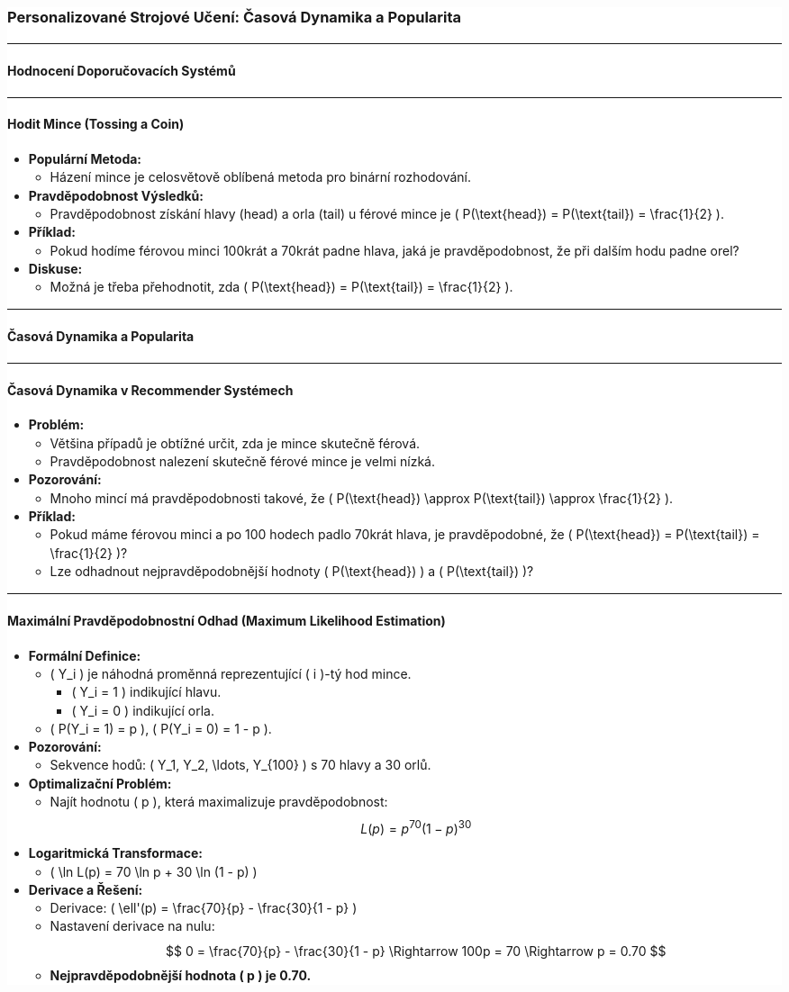 ### Personalizované Strojové Učení: Časová Dynamika a Popularita

---

#### **Hodnocení Doporučovacích Systémů**

---

#### **Hodit Mince (Tossing a Coin)**
- **Populární Metoda:**
  - Házení mince je celosvětově oblíbená metoda pro binární rozhodování.
- **Pravděpodobnost Výsledků:**
  - Pravděpodobnost získání hlavy (head) a orla (tail) u férové mince je \( P(\text{head}) = P(\text{tail}) = \frac{1}{2} \).
- **Příklad:**
  - Pokud hodíme férovou minci 100krát a 70krát padne hlava, jaká je pravděpodobnost, že při dalším hodu padne orel?
- **Diskuse:**
  - Možná je třeba přehodnotit, zda \( P(\text{head}) = P(\text{tail}) = \frac{1}{2} \).

---

#### **Časová Dynamika a Popularita**

---

#### **Časová Dynamika v Recommender Systémech**
- **Problém:**
  - Většina případů je obtížné určit, zda je mince skutečně férová.
  - Pravděpodobnost nalezení skutečně férové mince je velmi nízká.
- **Pozorování:**
  - Mnoho mincí má pravděpodobnosti takové, že \( P(\text{head}) \approx P(\text{tail}) \approx \frac{1}{2} \).
- **Příklad:**
  - Pokud máme férovou minci a po 100 hodech padlo 70krát hlava, je pravděpodobné, že \( P(\text{head}) = P(\text{tail}) = \frac{1}{2} \)?
  - Lze odhadnout nejpravděpodobnější hodnoty \( P(\text{head}) \) a \( P(\text{tail}) \)?

---

#### **Maximální Pravděpodobnostní Odhad (Maximum Likelihood Estimation)**
- **Formální Definice:**
  - \( Y_i \) je náhodná proměnná reprezentující \( i \)-tý hod mince.
    - \( Y_i = 1 \) indikující hlavu.
    - \( Y_i = 0 \) indikující orla.
  - \( P(Y_i = 1) = p \), \( P(Y_i = 0) = 1 - p \).
- **Pozorování:**
  - Sekvence hodů: \( Y_1, Y_2, \ldots, Y_{100} \) s 70 hlavy a 30 orlů.
- **Optimalizační Problém:**
  - Najít hodnotu \( p \), která maximalizuje pravděpodobnost:
    $$
    L(p) = p^{70} (1 - p)^{30}
    $$
- **Logaritmická Transformace:**
  - \( \ln L(p) = 70 \ln p + 30 \ln (1 - p) \)
- **Derivace a Řešení:**
  - Derivace: \( \ell'(p) = \frac{70}{p} - \frac{30}{1 - p} \)
  - Nastavení derivace na nulu:
    $$
    0 = \frac{70}{p} - \frac{30}{1 - p} \Rightarrow 100p = 70 \Rightarrow p = 0.70
    $$
  - **Nejpravděpodobnější hodnota \( p \) je 0.70.**
